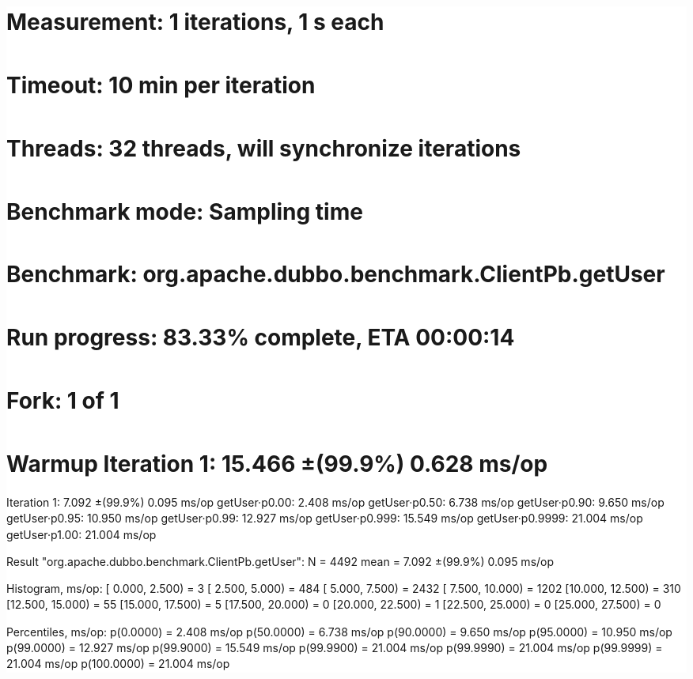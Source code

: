 # Measurement: 1 iterations, 1 s each
# Timeout: 10 min per iteration
# Threads: 32 threads, will synchronize iterations
# Benchmark mode: Sampling time
# Benchmark: org.apache.dubbo.benchmark.ClientPb.getUser

# Run progress: 83.33% complete, ETA 00:00:14
# Fork: 1 of 1
# Warmup Iteration   1: 15.466 ±(99.9%) 0.628 ms/op
Iteration   1: 7.092 ±(99.9%) 0.095 ms/op
                 getUser·p0.00:   2.408 ms/op
                 getUser·p0.50:   6.738 ms/op
                 getUser·p0.90:   9.650 ms/op
                 getUser·p0.95:   10.950 ms/op
                 getUser·p0.99:   12.927 ms/op
                 getUser·p0.999:  15.549 ms/op
                 getUser·p0.9999: 21.004 ms/op
                 getUser·p1.00:   21.004 ms/op



Result "org.apache.dubbo.benchmark.ClientPb.getUser":
  N = 4492
  mean =      7.092 ±(99.9%) 0.095 ms/op

  Histogram, ms/op:
    [ 0.000,  2.500) = 3 
    [ 2.500,  5.000) = 484 
    [ 5.000,  7.500) = 2432 
    [ 7.500, 10.000) = 1202 
    [10.000, 12.500) = 310 
    [12.500, 15.000) = 55 
    [15.000, 17.500) = 5 
    [17.500, 20.000) = 0 
    [20.000, 22.500) = 1 
    [22.500, 25.000) = 0 
    [25.000, 27.500) = 0 

  Percentiles, ms/op:
      p(0.0000) =      2.408 ms/op
     p(50.0000) =      6.738 ms/op
     p(90.0000) =      9.650 ms/op
     p(95.0000) =     10.950 ms/op
     p(99.0000) =     12.927 ms/op
     p(99.9000) =     15.549 ms/op
     p(99.9900) =     21.004 ms/op
     p(99.9990) =     21.004 ms/op
     p(99.9999) =     21.004 ms/op
    p(100.0000) =     21.004 ms/op
